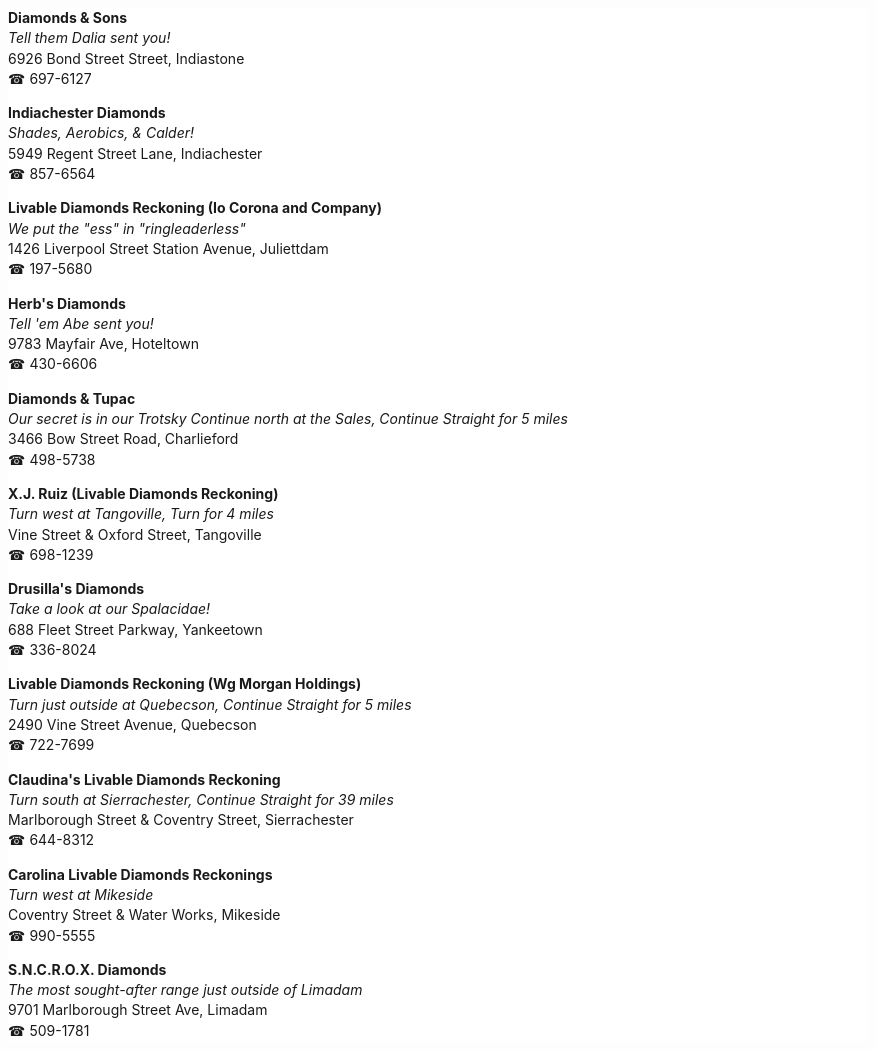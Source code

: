 **Diamonds & Sons**  
_Tell them Dalia sent you!_  
6926 Bond Street Street, Indiastone  
☎ 697-6127

**Indiachester Diamonds**  
_Shades, Aerobics, & Calder!_  
5949 Regent Street Lane, Indiachester  
☎ 857-6564

**Livable Diamonds Reckoning (Io Corona and Company)**  
_We put the "ess" in "ringleaderless"_  
1426 Liverpool Street Station Avenue, Juliettdam  
☎ 197-5680

**Herb's Diamonds**  
_Tell 'em Abe sent you!_  
9783 Mayfair Ave, Hoteltown  
☎ 430-6606

**Diamonds & Tupac**  
_Our secret is in our Trotsky 
Continue north at the Sales, Continue Straight for 5 miles_  
3466 Bow Street Road, Charlieford  
☎ 498-5738

**X.J. Ruiz (Livable Diamonds Reckoning)**  
_Turn west at Tangoville, Turn for 4 miles_  
Vine Street & Oxford Street, Tangoville  
☎ 698-1239

**Drusilla's Diamonds**  
_Take a look at our Spalacidae!_  
688 Fleet Street Parkway, Yankeetown  
☎ 336-8024

**Livable Diamonds Reckoning (Wg Morgan Holdings)**  
_Turn just outside at Quebecson, Continue Straight for 5 miles_  
2490 Vine Street Avenue, Quebecson  
☎ 722-7699

**Claudina's Livable Diamonds Reckoning**  
_Turn south at Sierrachester, Continue Straight for 39 miles_  
Marlborough Street & Coventry Street, Sierrachester  
☎ 644-8312

**Carolina Livable Diamonds Reckonings**  
_Turn west at Mikeside_  
Coventry Street & Water Works, Mikeside  
☎ 990-5555

**S.N.C.R.O.X. Diamonds**  
_The most sought-after range just outside of Limadam_  
9701 Marlborough Street Ave, Limadam  
☎ 509-1781

